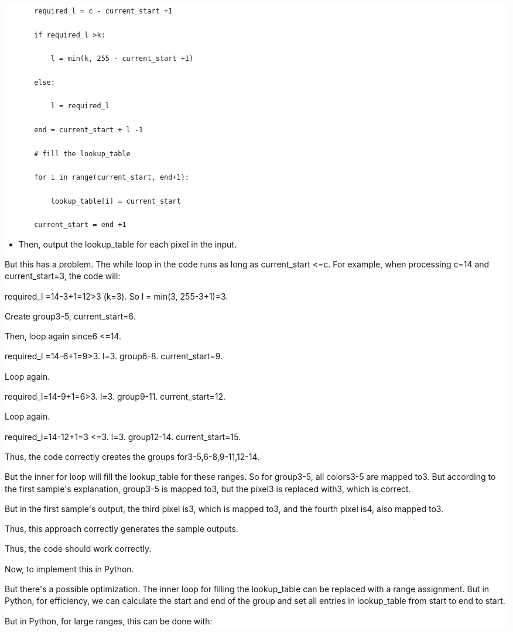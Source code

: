            required_l = c - current_start +1

           if required_l >k:

               l = min(k, 255 - current_start +1)

           else:

               l = required_l

           end = current_start + l -1

           # fill the lookup_table

           for i in range(current_start, end+1):

               lookup_table[i] = current_start

           current_start = end +1

- Then, output the lookup_table for each pixel in the input.

But this has a problem. The while loop in the code runs as long as current_start <=c. For example, when processing c=14 and current_start=3, the code will:

required_l =14-3+1=12>3 (k=3). So l = min(3, 255-3+1)=3.

Create group3-5, current_start=6.

Then, loop again since6 <=14.

required_l =14-6+1=9>3. l=3. group6-8. current_start=9.

Loop again.

required_l=14-9+1=6>3. l=3. group9-11. current_start=12.

Loop again.

required_l=14-12+1=3 <=3. l=3. group12-14. current_start=15.

Thus, the code correctly creates the groups for3-5,6-8,9-11,12-14.

But the inner for loop will fill the lookup_table for these ranges. So for group3-5, all colors3-5 are mapped to3. But according to the first sample's explanation, group3-5 is mapped to3, but the pixel3 is replaced with3, which is correct.

But in the first sample's output, the third pixel is3, which is mapped to3, and the fourth pixel is4, also mapped to3.

Thus, this approach correctly generates the sample outputs.

Thus, the code should work correctly.

Now, to implement this in Python.

But there's a possible optimization. The inner loop for filling the lookup_table can be replaced with a range assignment. But in Python, for efficiency, we can calculate the start and end of the group and set all entries in lookup_table from start to end to start.

But in Python, for large ranges, this can be done with:
